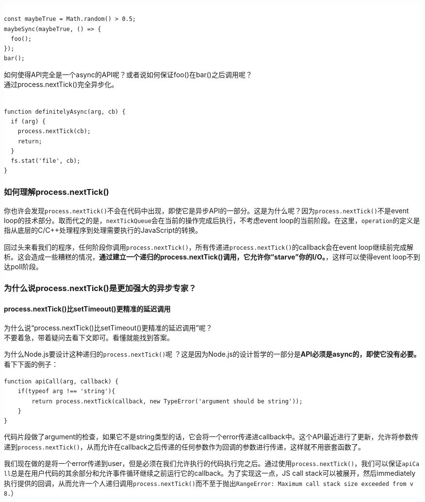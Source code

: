 ```

const maybeTrue = Math.random() > 0.5;
maybeSync(maybeTrue, () => {
  foo();
});
bar();
```

如何使得API完全是一个async的API呢？或者说如何保证foo()在bar()之后调用呢？  
通过process.nextTick()完全异步化。

```

function definitelyAsync(arg, cb) {
  if (arg) {
    process.nextTick(cb);
    return;
  }
  fs.stat('file', cb);
}
```

### 如何理解process.nextTick()

你也许会发现`process.nextTick()`不会在代码中出现，即使它是异步API的一部分。这是为什么呢？因为`process.nextTick()`不是event loop的技术部分。取而代之的是，`nextTickQueue`会在当前的操作完成后执行，不考虑event loop的当前阶段。在这里，`operation`的定义是指从底层的C/C++处理程序到处理需要执行的JavaScript的转换。

回过头来看我们的程序，任何阶段你调用`process.nextTick()`，所有传递进`process.nextTick()`的callback会在event loop继续前完成解析。这会造成一些糟糕的情况，**通过建立一个递归的process.nextTick()调用，它允许你“starve”你的I/O。**，这样可以使得event loop不到达poll阶段。

### 为什么说process.nextTick()是更加强大的异步专家？

#### process.nextTick()比setTimeout()更精准的延迟调用

为什么说“process.nextTick()比setTimeout()更精准的延迟调用”呢？  
不要着急，带着疑问去看下文即可。看懂就能找到答案。

为什么Node.js要设计这种递归的`process.nextTick()`呢 ？这是因为Node.js的设计哲学的一部分是**API必须是async的，即使它没有必要。** 看下下面的例子：

```
function apiCall(arg, callback) {
    if(typeof arg !== 'string'){
        return process.nextTick(callback, new TypeError('argument should be string'));
    }
}
```

代码片段做了argument的检查，如果它不是string类型的话，它会将一个error传递进callback中。这个API最近进行了更新，允许将参数传递到`process.nextTick()`，从而允许在callback之后传递的任何参数作为回调的参数进行传递，这样就不用嵌套函数了。

我们现在做的是将一个error传递到user，但是必须在我们允许执行的代码执行完之后。通过使用`process.nextTick()`，我们可以保证`apiCall`总是在用户代码的其余部分和允许事件循环继续之前运行它的callback。为了实现这一点，JS call stack可以被展开，然后immediately执行提供的回调，从而允许一个人递归调用`process.nextTick()`而不至于抛出`RangeError: Maximum call stack size exceeded from v8.`）
